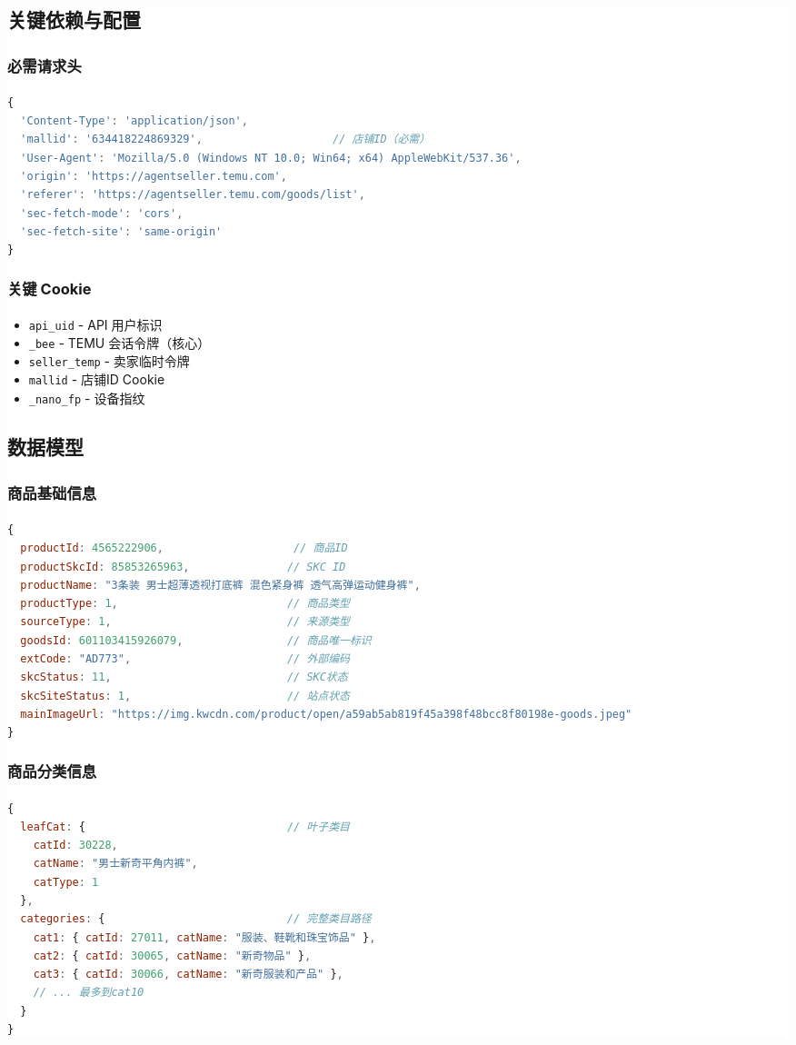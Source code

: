 ## 关键依赖与配置

### 必需请求头
```javascript
{
  'Content-Type': 'application/json',
  'mallid': '634418224869329',                    // 店铺ID（必需）
  'User-Agent': 'Mozilla/5.0 (Windows NT 10.0; Win64; x64) AppleWebKit/537.36',
  'origin': 'https://agentseller.temu.com',
  'referer': 'https://agentseller.temu.com/goods/list',
  'sec-fetch-mode': 'cors',
  'sec-fetch-site': 'same-origin'
}
```

### 关键 Cookie
- `api_uid` - API 用户标识
- `_bee` - TEMU 会话令牌（核心）
- `seller_temp` - 卖家临时令牌
- `mallid` - 店铺ID Cookie
- `_nano_fp` - 设备指纹

## 数据模型

### 商品基础信息
```javascript
{
  productId: 4565222906,                    // 商品ID
  productSkcId: 85853265963,               // SKC ID
  productName: "3条装 男士超薄透视打底裤 混色紧身裤 透气高弹运动健身裤",
  productType: 1,                          // 商品类型
  sourceType: 1,                           // 来源类型
  goodsId: 601103415926079,                // 商品唯一标识
  extCode: "AD773",                        // 外部编码
  skcStatus: 11,                           // SKC状态
  skcSiteStatus: 1,                        // 站点状态
  mainImageUrl: "https://img.kwcdn.com/product/open/a59ab5ab819f45a398f48bcc8f80198e-goods.jpeg"
}
```

### 商品分类信息
```javascript
{
  leafCat: {                               // 叶子类目
    catId: 30228,
    catName: "男士新奇平角内裤",
    catType: 1
  },
  categories: {                            // 完整类目路径
    cat1: { catId: 27011, catName: "服装、鞋靴和珠宝饰品" },
    cat2: { catId: 30065, catName: "新奇物品" },
    cat3: { catId: 30066, catName: "新奇服装和产品" },
    // ... 最多到cat10
  }
}
```
